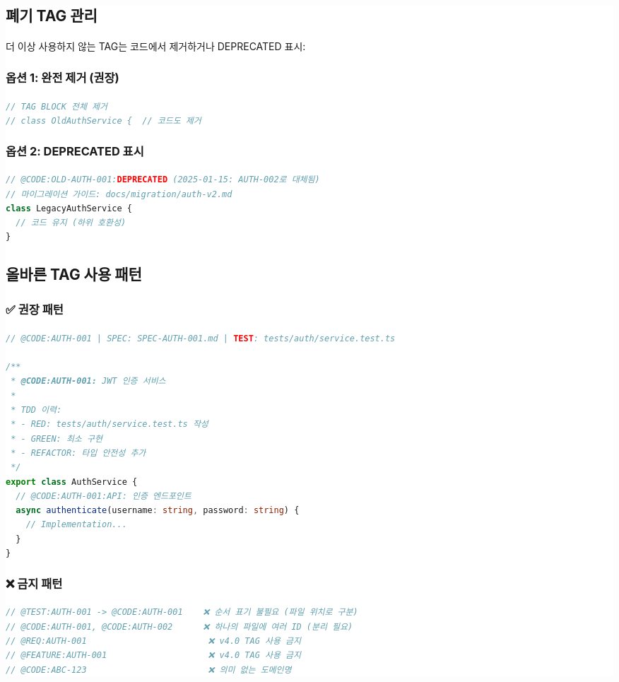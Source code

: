 ## 폐기 TAG 관리

더 이상 사용하지 않는 TAG는 코드에서 제거하거나 DEPRECATED 표시:

### 옵션 1: 완전 제거 (권장)
```typescript
// TAG BLOCK 전체 제거
// class OldAuthService {  // 코드도 제거
```

### 옵션 2: DEPRECATED 표시
```typescript
// @CODE:OLD-AUTH-001:DEPRECATED (2025-01-15: AUTH-002로 대체됨)
// 마이그레이션 가이드: docs/migration/auth-v2.md
class LegacyAuthService {
  // 코드 유지 (하위 호환성)
}
```

## 올바른 TAG 사용 패턴

### ✅ 권장 패턴

```typescript
// @CODE:AUTH-001 | SPEC: SPEC-AUTH-001.md | TEST: tests/auth/service.test.ts

/**
 * @CODE:AUTH-001: JWT 인증 서비스
 *
 * TDD 이력:
 * - RED: tests/auth/service.test.ts 작성
 * - GREEN: 최소 구현
 * - REFACTOR: 타입 안전성 추가
 */
export class AuthService {
  // @CODE:AUTH-001:API: 인증 엔드포인트
  async authenticate(username: string, password: string) {
    // Implementation...
  }
}
```

### ❌ 금지 패턴

```typescript
// @TEST:AUTH-001 -> @CODE:AUTH-001    ❌ 순서 표기 불필요 (파일 위치로 구분)
// @CODE:AUTH-001, @CODE:AUTH-002      ❌ 하나의 파일에 여러 ID (분리 필요)
// @REQ:AUTH-001                        ❌ v4.0 TAG 사용 금지
// @FEATURE:AUTH-001                    ❌ v4.0 TAG 사용 금지
// @CODE:ABC-123                        ❌ 의미 없는 도메인명
```
